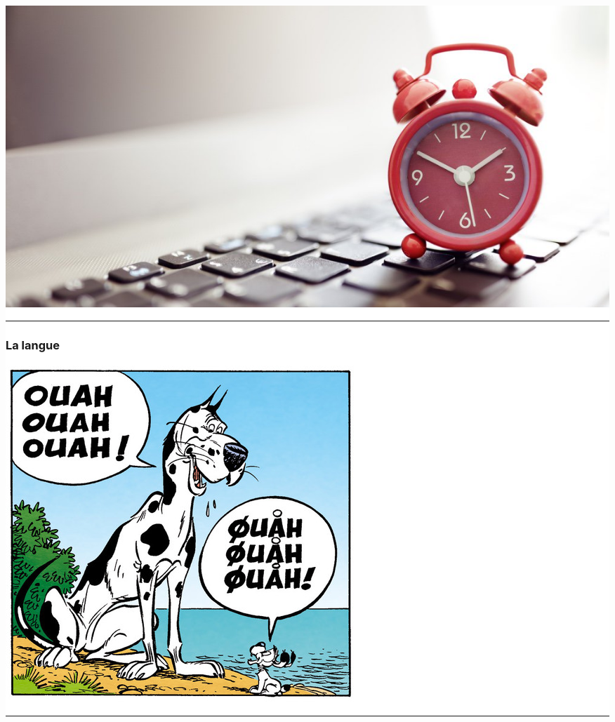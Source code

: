  ![Fin/remise le mercredi 31 mars 2021 à 17h00](img/deadline.jpg)

---

### La langue 

 ![Des collaborateurs pas forcement francophones](img/barriere-langue.jpg)

---